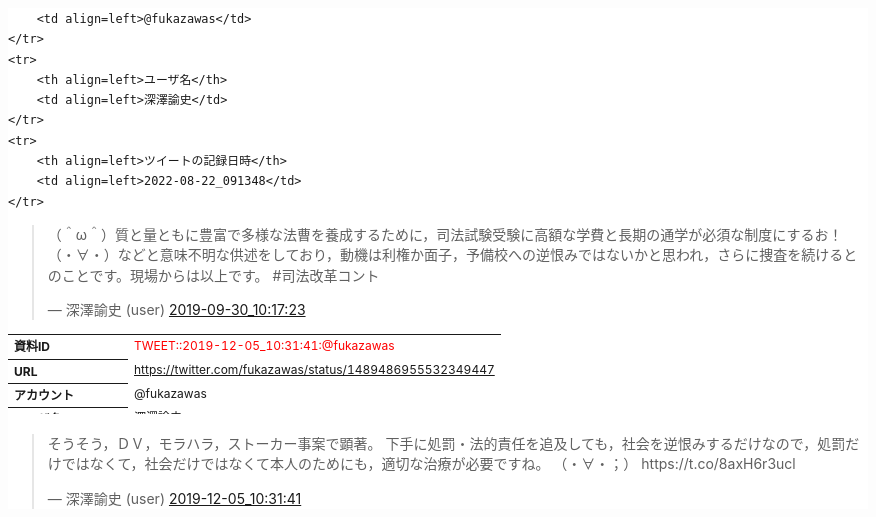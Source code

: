         <td align=left>@fukazawas</td>
    </tr>
    <tr>
        <th align=left>ユーザ名</th>
        <td align=left>深澤諭史</td>
    </tr>
    <tr>
        <th align=left>ツイートの記録日時</th>
        <td align=left>2022-08-22_091348</td>
    </tr>
</tbody>
</table>
<blockquote class="twitter-tweet"  data-width="450"  data-lang="ja"h><p lang="ja" dir="ltr">（＾ω＾）質と量ともに豊富で多様な法曹を養成するために，司法試験受験に高額な学費と長期の通学が必須な制度にするお！ （・∀・）などと意味不明な供述をしており，動機は利権か面子，予備校への逆恨みではないかと思われ，さらに捜査を続けるとのことです。現場からは以上です。  #司法改革コント</p>&mdash; 深澤諭史 (user) <a href="https://twitter.com/fukazawas/status/1178478916928851968">2019-09-30_10:17:23</a></blockquote> <script async src="https://platform.twitter.com/widgets.js" charset="utf-8"></script>

<div style="page-break-before:always"></div>


<div style="page-break-before:always"></div>
<table style="font-size: 9pt; width: 600px; margin-bottom: 20px; height: 80px;">
<tbody>
    <tr>
        <th align=left>資料ID</th>
        <td align=left><span style="color: red;">TWEET::2019-12-05_10:31:41:@fukazawas</span></td>
    </tr>
    <tr>
        <th align=left>URL</th>
        <td align=left><a href="https://twitter.com/fukazawas/status/1489486955532349447">https://twitter.com/fukazawas/status/1489486955532349447</a></td>
    </tr>
    <tr>
        <th align=left>アカウント</th>
        <td align=left>@fukazawas</td>
    </tr>
    <tr>
        <th align=left>ユーザ名</th>
        <td align=left>深澤諭史</td>
    </tr>
    <tr>
        <th align=left>ツイートの記録日時</th>
        <td align=left>2022-08-22_091348</td>
    </tr>
</tbody>
</table>
<blockquote class="twitter-tweet"  data-width="450"  data-lang="ja"h><p lang="ja" dir="ltr">そうそう，ＤＶ，モラハラ，ストーカー事案で顕著。 下手に処罰・法的責任を追及しても，社会を逆恨みするだけなので，処罰だけではなくて，社会だけではなくて本人のためにも，適切な治療が必要ですね。 （・∀・；） https://t.co/8axH6r3ucl</p>&mdash; 深澤諭史 (user) <a href="https://twitter.com/fukazawas/status/1202400116058931200">2019-12-05_10:31:41</a></blockquote> <script async src="https://platform.twitter.com/widgets.js" charset="utf-8"></script>
